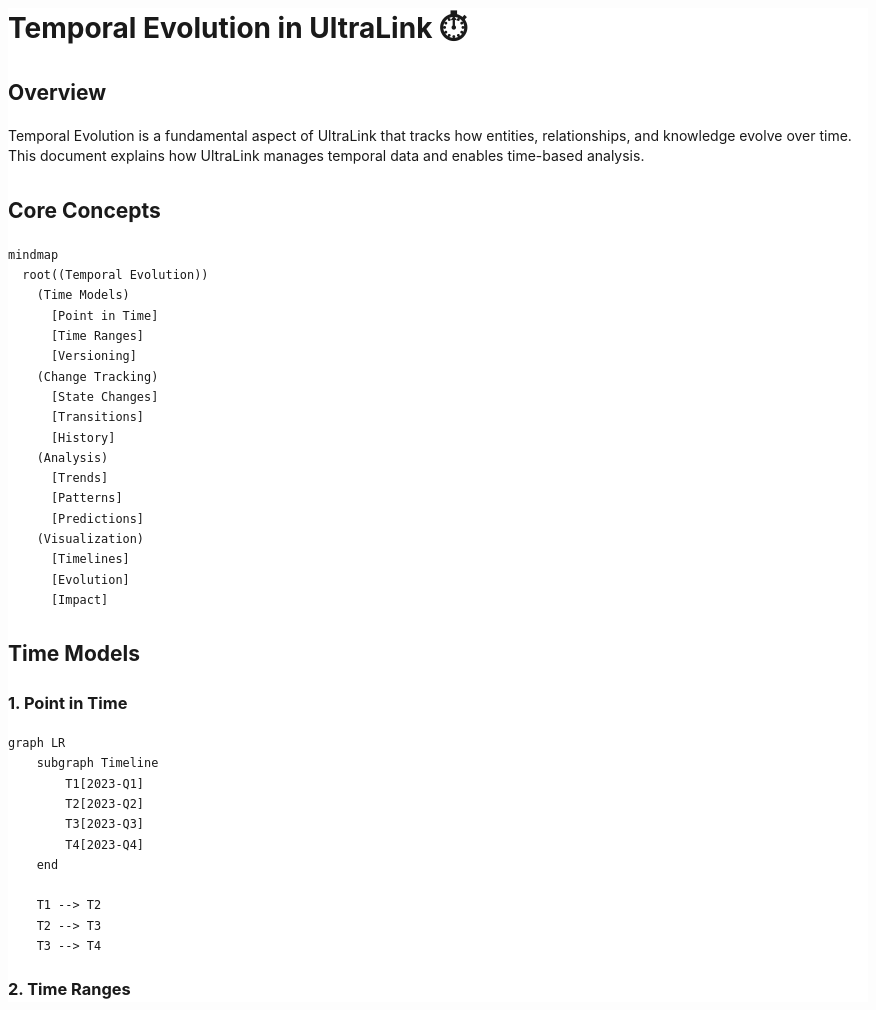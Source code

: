 # Temporal Evolution in UltraLink ⏱️

## Overview

Temporal Evolution is a fundamental aspect of UltraLink that tracks how entities, relationships, and knowledge evolve over time. This document explains how UltraLink manages temporal data and enables time-based analysis.

## Core Concepts

```mermaid
mindmap
  root((Temporal Evolution))
    (Time Models)
      [Point in Time]
      [Time Ranges]
      [Versioning]
    (Change Tracking)
      [State Changes]
      [Transitions]
      [History]
    (Analysis)
      [Trends]
      [Patterns]
      [Predictions]
    (Visualization)
      [Timelines]
      [Evolution]
      [Impact]
```

## Time Models

### 1. Point in Time

```mermaid
graph LR
    subgraph Timeline
        T1[2023-Q1]
        T2[2023-Q2]
        T3[2023-Q3]
        T4[2023-Q4]
    end
    
    T1 --> T2
    T2 --> T3
    T3 --> T4
```

### 2. Time Ranges

